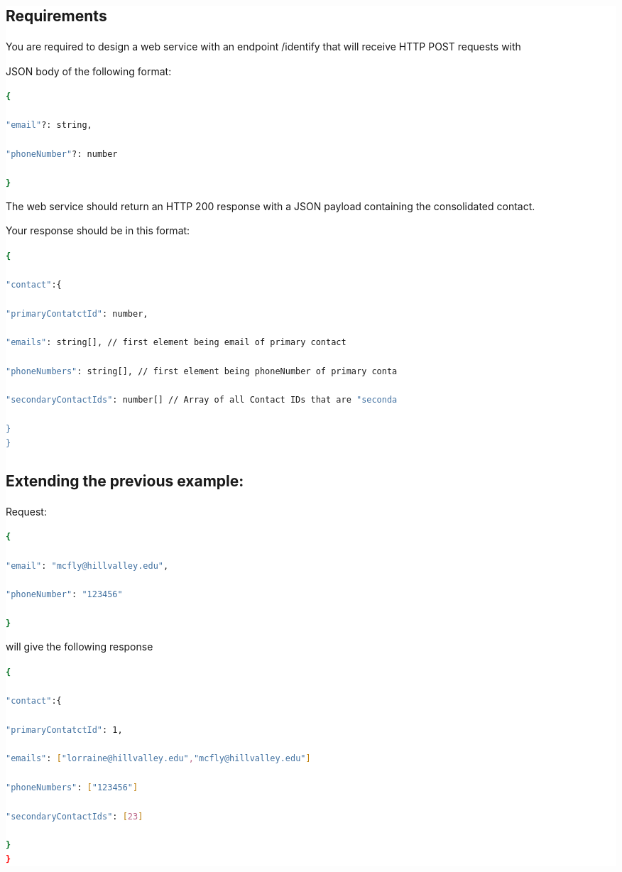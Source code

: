 
## Requirements

You are required to design a web service with an endpoint /identify that will receive HTTP POST requests with

JSON body of the following format:
```bash
{

"email"?: string,

"phoneNumber"?: number

}
```


The web service should return an HTTP 200 response with a JSON payload containing the consolidated contact.

Your response should be in this format:
```bash
{

"contact":{

"primaryContatctId": number,

"emails": string[], // first element being email of primary contact

"phoneNumbers": string[], // first element being phoneNumber of primary conta

"secondaryContactIds": number[] // Array of all Contact IDs that are "seconda

}
}
```
## Extending the previous example:
Request:
```bash
{

"email": "mcfly@hillvalley.edu",

"phoneNumber": "123456"

}
```
will give the following response
```bash
{

"contact":{

"primaryContatctId": 1,

"emails": ["lorraine@hillvalley.edu","mcfly@hillvalley.edu"]

"phoneNumbers": ["123456"]

"secondaryContactIds": [23]

}
}
```